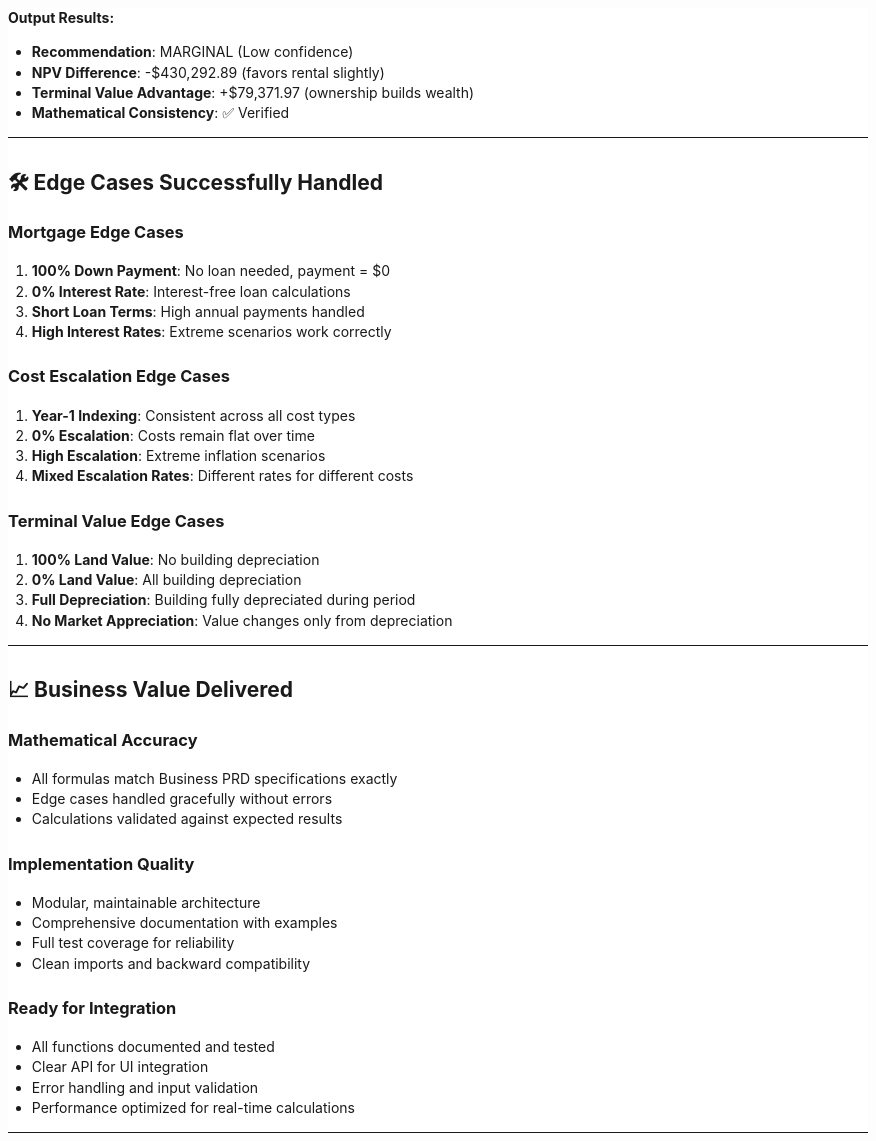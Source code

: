 **Output Results:**
- **Recommendation**: MARGINAL (Low confidence)
- **NPV Difference**: -$430,292.89 (favors rental slightly)
- **Terminal Value Advantage**: +$79,371.97 (ownership builds wealth)
- **Mathematical Consistency**: ✅ Verified

---

## 🛠️ **Edge Cases Successfully Handled**

### **Mortgage Edge Cases**
1. **100% Down Payment**: No loan needed, payment = $0
2. **0% Interest Rate**: Interest-free loan calculations
3. **Short Loan Terms**: High annual payments handled
4. **High Interest Rates**: Extreme scenarios work correctly

### **Cost Escalation Edge Cases**
1. **Year-1 Indexing**: Consistent across all cost types
2. **0% Escalation**: Costs remain flat over time
3. **High Escalation**: Extreme inflation scenarios
4. **Mixed Escalation Rates**: Different rates for different costs

### **Terminal Value Edge Cases**
1. **100% Land Value**: No building depreciation
2. **0% Land Value**: All building depreciation
3. **Full Depreciation**: Building fully depreciated during period
4. **No Market Appreciation**: Value changes only from depreciation

---

## 📈 **Business Value Delivered**

### **Mathematical Accuracy**
- All formulas match Business PRD specifications exactly
- Edge cases handled gracefully without errors
- Calculations validated against expected results

### **Implementation Quality**
- Modular, maintainable architecture
- Comprehensive documentation with examples
- Full test coverage for reliability
- Clean imports and backward compatibility

### **Ready for Integration**
- All functions documented and tested
- Clear API for UI integration
- Error handling and input validation
- Performance optimized for real-time calculations

---